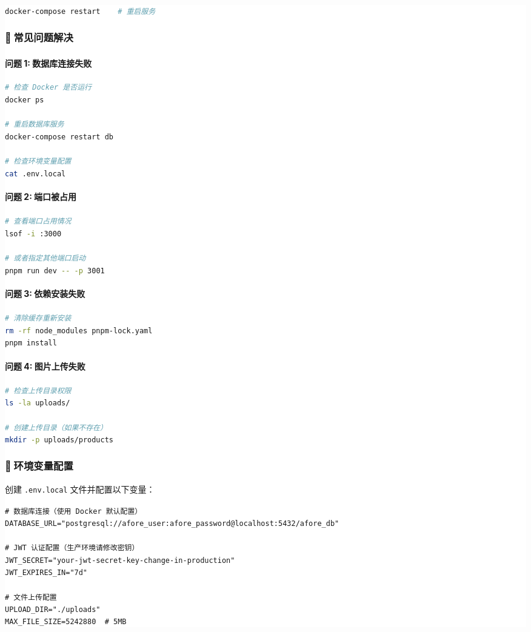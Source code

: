 ```bash
docker-compose restart    # 重启服务
```

### 🐛 常见问题解决

#### 问题 1: 数据库连接失败
```bash
# 检查 Docker 是否运行
docker ps

# 重启数据库服务
docker-compose restart db

# 检查环境变量配置
cat .env.local
```

#### 问题 2: 端口被占用
```bash
# 查看端口占用情况
lsof -i :3000

# 或者指定其他端口启动
pnpm run dev -- -p 3001
```

#### 问题 3: 依赖安装失败
```bash
# 清除缓存重新安装
rm -rf node_modules pnpm-lock.yaml
pnpm install
```

#### 问题 4: 图片上传失败
```bash
# 检查上传目录权限
ls -la uploads/

# 创建上传目录（如果不存在）
mkdir -p uploads/products
```

### 🔐 环境变量配置

创建 `.env.local` 文件并配置以下变量：

```env
# 数据库连接（使用 Docker 默认配置）
DATABASE_URL="postgresql://afore_user:afore_password@localhost:5432/afore_db"

# JWT 认证配置（生产环境请修改密钥）
JWT_SECRET="your-jwt-secret-key-change-in-production"
JWT_EXPIRES_IN="7d"

# 文件上传配置
UPLOAD_DIR="./uploads"
MAX_FILE_SIZE=5242880  # 5MB
```
